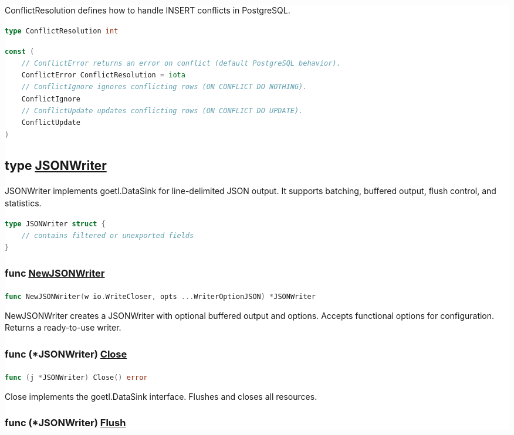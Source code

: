ConflictResolution defines how to handle INSERT conflicts in PostgreSQL.

```go
type ConflictResolution int
```

<a name="ConflictError"></a>

```go
const (
    // ConflictError returns an error on conflict (default PostgreSQL behavior).
    ConflictError ConflictResolution = iota
    // ConflictIgnore ignores conflicting rows (ON CONFLICT DO NOTHING).
    ConflictIgnore
    // ConflictUpdate updates conflicting rows (ON CONFLICT DO UPDATE).
    ConflictUpdate
)
```

<a name="JSONWriter"></a>
## type [JSONWriter](<https://github.com/aaronlmathis/goetl/blob/main/writers/json.go#L71-L80>)

JSONWriter implements goetl.DataSink for line\-delimited JSON output. It supports batching, buffered output, flush control, and statistics.

```go
type JSONWriter struct {
    // contains filtered or unexported fields
}
```

<a name="NewJSONWriter"></a>
### func [NewJSONWriter](<https://github.com/aaronlmathis/goetl/blob/main/writers/json.go#L101>)

```go
func NewJSONWriter(w io.WriteCloser, opts ...WriterOptionJSON) *JSONWriter
```

NewJSONWriter creates a JSONWriter with optional buffered output and options. Accepts functional options for configuration. Returns a ready\-to\-use writer.

<a name="JSONWriter.Close"></a>
### func \(\*JSONWriter\) [Close](<https://github.com/aaronlmathis/goetl/blob/main/writers/json.go#L175>)

```go
func (j *JSONWriter) Close() error
```

Close implements the goetl.DataSink interface. Flushes and closes all resources.

<a name="JSONWriter.Flush"></a>
### func \(\*JSONWriter\) [Flush](<https://github.com/aaronlmathis/goetl/blob/main/writers/json.go#L160>)
